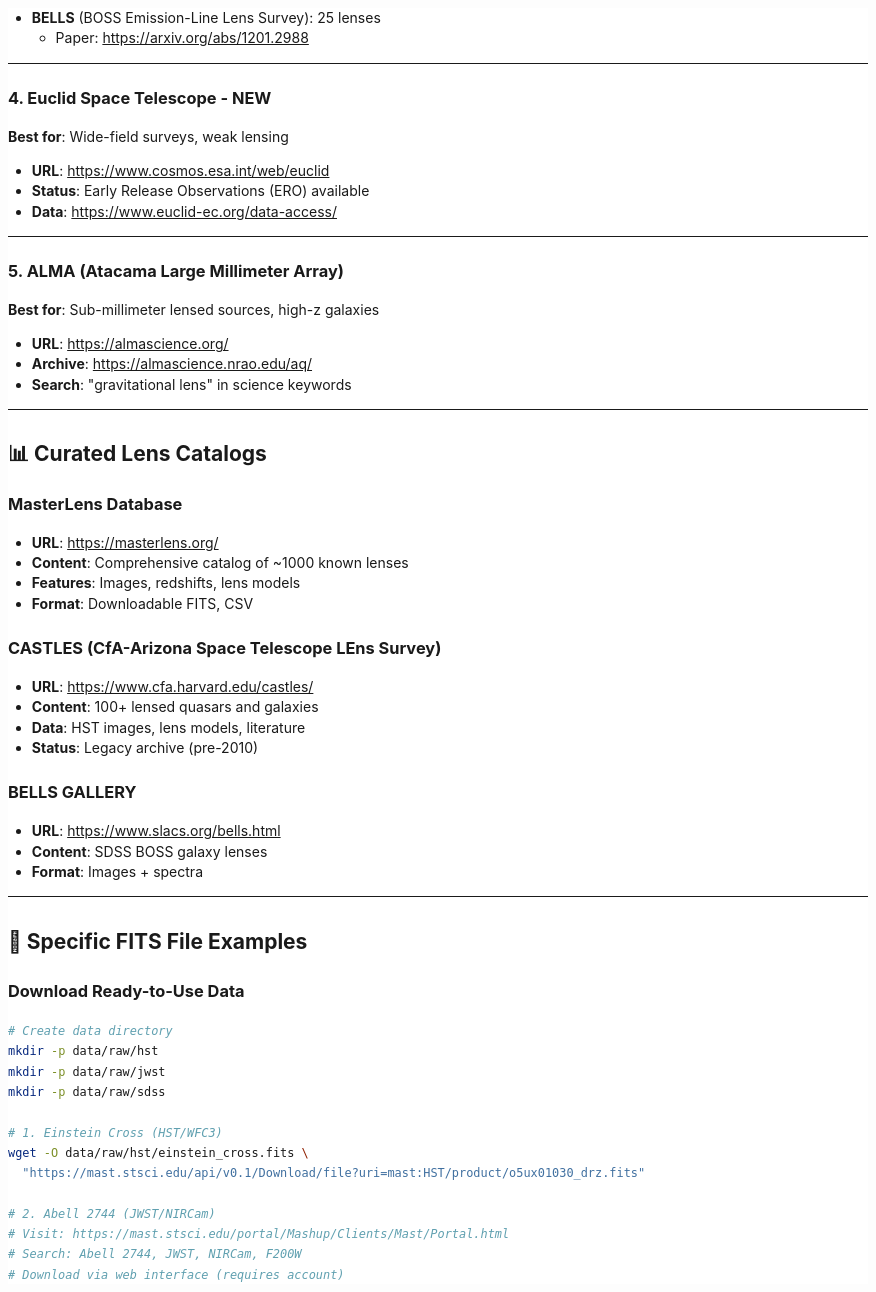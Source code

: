 - **BELLS** (BOSS Emission-Line Lens Survey): 25 lenses
  - Paper: https://arxiv.org/abs/1201.2988

---

### 4. Euclid Space Telescope - **NEW**

**Best for**: Wide-field surveys, weak lensing

- **URL**: https://www.cosmos.esa.int/web/euclid
- **Status**: Early Release Observations (ERO) available
- **Data**: https://www.euclid-ec.org/data-access/

---

### 5. ALMA (Atacama Large Millimeter Array)

**Best for**: Sub-millimeter lensed sources, high-z galaxies

- **URL**: https://almascience.org/
- **Archive**: https://almascience.nrao.edu/aq/
- **Search**: "gravitational lens" in science keywords

---

## 📊 Curated Lens Catalogs

### MasterLens Database
- **URL**: https://masterlens.org/
- **Content**: Comprehensive catalog of ~1000 known lenses
- **Features**: Images, redshifts, lens models
- **Format**: Downloadable FITS, CSV

### CASTLES (CfA-Arizona Space Telescope LEns Survey)
- **URL**: https://www.cfa.harvard.edu/castles/
- **Content**: 100+ lensed quasars and galaxies
- **Data**: HST images, lens models, literature
- **Status**: Legacy archive (pre-2010)

### BELLS GALLERY
- **URL**: https://www.slacs.org/bells.html
- **Content**: SDSS BOSS galaxy lenses
- **Format**: Images + spectra

---

## 🔬 Specific FITS File Examples

### Download Ready-to-Use Data

```bash
# Create data directory
mkdir -p data/raw/hst
mkdir -p data/raw/jwst
mkdir -p data/raw/sdss

# 1. Einstein Cross (HST/WFC3)
wget -O data/raw/hst/einstein_cross.fits \
  "https://mast.stsci.edu/api/v0.1/Download/file?uri=mast:HST/product/o5ux01030_drz.fits"

# 2. Abell 2744 (JWST/NIRCam)
# Visit: https://mast.stsci.edu/portal/Mashup/Clients/Mast/Portal.html
# Search: Abell 2744, JWST, NIRCam, F200W
# Download via web interface (requires account)
```